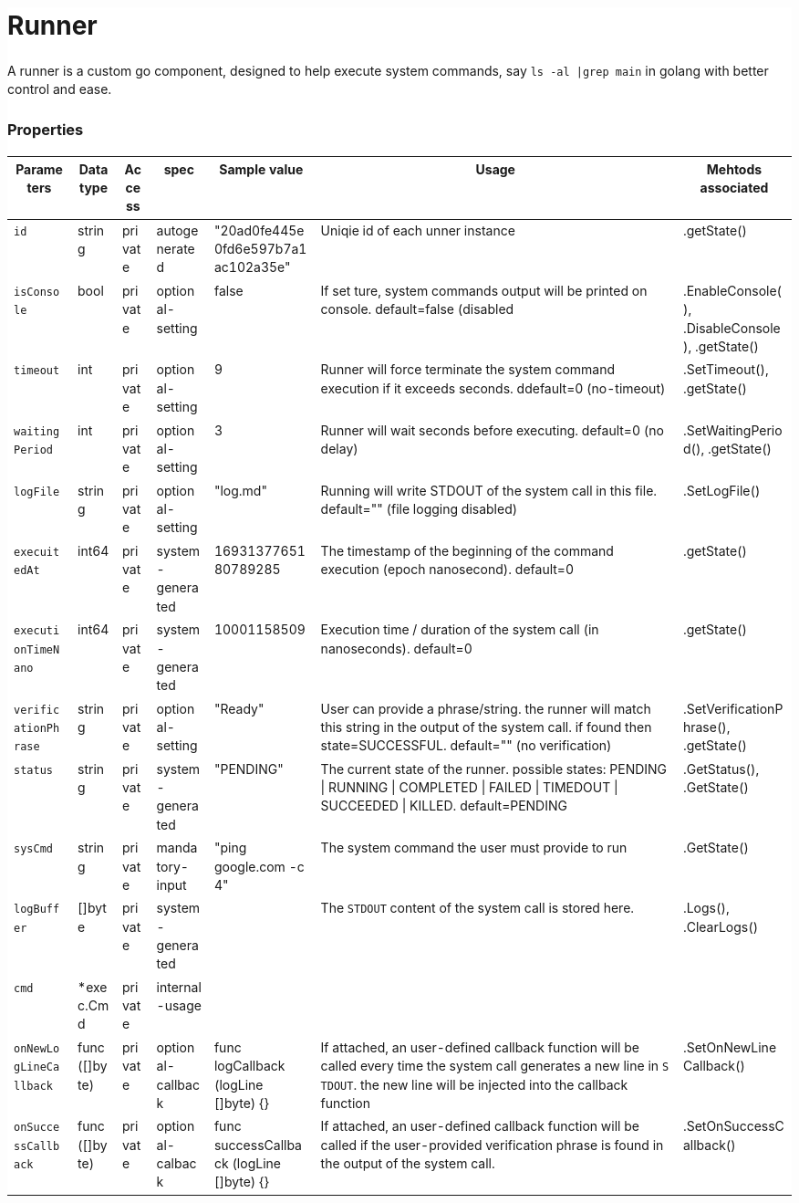 # Runner

A runner is a custom go component, designed to help execute system commands, say `ls -al |grep main` in golang with better control and ease.

### Properties

| Parameters             | Datatype     | Access  | spec              | Sample value                              | Usage                                                                                                                                                                               | Mehtods associated                              |
| ---------------------- | ------------ | ------- | ----------------- | ----------------------------------------- | ----------------------------------------------------------------------------------------------------------------------------------------------------------------------------------- | ----------------------------------------------- |
| `id`                   | string       | private | autogenerated     | "20ad0fe445e0fd6e597b7a1ac102a35e"        | Uniqie id of each unner instance                                                                                                                                                    | .getState()                                     |
| `isConsole`            | bool         | private | optional-setting  | false                                     | If set ture, system commands output will be printed on console. default=false (disabled                                                                                             | .EnableConsole(), .DisableConsole), .getState() |
| `timeout`              | int          | private | optional-setting  | 9                                         | Runner will force terminate the system command execution if it exceeds <n> seconds. ddefault=0 (no-timeout)                                                                         | .SetTimeout(), .getState()                      |
| `waitingPeriod`        | int          | private | optional-setting  | 3                                         | Runner will wait <n> seconds before executing. default=0 (no delay)                                                                                                                 | .SetWaitingPeriod(), .getState()                |
| `logFile`              | string       | private | optional-setting  | "log.md"                                  | Running will write STDOUT of the system call in this file. default="" (file logging disabled)                                                                                       | .SetLogFile()                                   |
| `execuitedAt`          | int64        | private | system-generated  | 1693137765180789285                       | The timestamp of the beginning of the command execution (epoch nanosecond). default=0                                                                                               | .getState()                                     |
| `executionTimeNano`    | int64        | private | system-generated  | 10001158509                               | Execution time / duration of the system call (in nanoseconds). default=0                                                                                                            | .getState()                                     |
| `verificationPhrase`   | string       | private | optional-setting  | "Ready"                                   | User can provide a phrase/string. the runner will match this string in the output of the system call. if found then state=SUCCESSFUL. default="" (no verification)                  | .SetVerificationPhrase(), .getState()           |
| `status`               | string       | private | system-generated  | "PENDING"                                 | The current state of the runner. possible states: PENDING \| RUNNING \| COMPLETED \| FAILED \| TIMEDOUT \| SUCCEEDED \| KILLED. default=PENDING                                     | .GetStatus(), .GetState()                       |
| `sysCmd`               | string       | private | mandatory-input   | "ping google.com -c 4"                    | The system command the user must provide to run                                                                                                                                     | .GetState()                                     |
| `logBuffer`            | []byte       | private | system-generated  |                                           | The `STDOUT` content of the system call is stored here.                                                                                                                             | .Logs(), .ClearLogs()                           |
| `cmd`                  | *exec.Cmd    | private | internal-usage    |                                           |                                                                                                                                                                                     |                                                 |
| `onNewLogLineCallback` | func([]byte) | private | optional-callback | func logCallback (logLine []byte) {}      | If attached, an user-defined callback function will be called every time the system call generates a new line in `STDOUT`. the new line will be injected into the callback function | .SetOnNewLineCallback()                         |
| `onSuccessCallback`    | func([]byte) | private | optional-calback  | func successCallback (logLine []byte) {}  | If attached, an user-defined callback function will be called if the user-provided verification phrase is found in the output of the system call.                                   | .SetOnSuccessCallback()                         |
